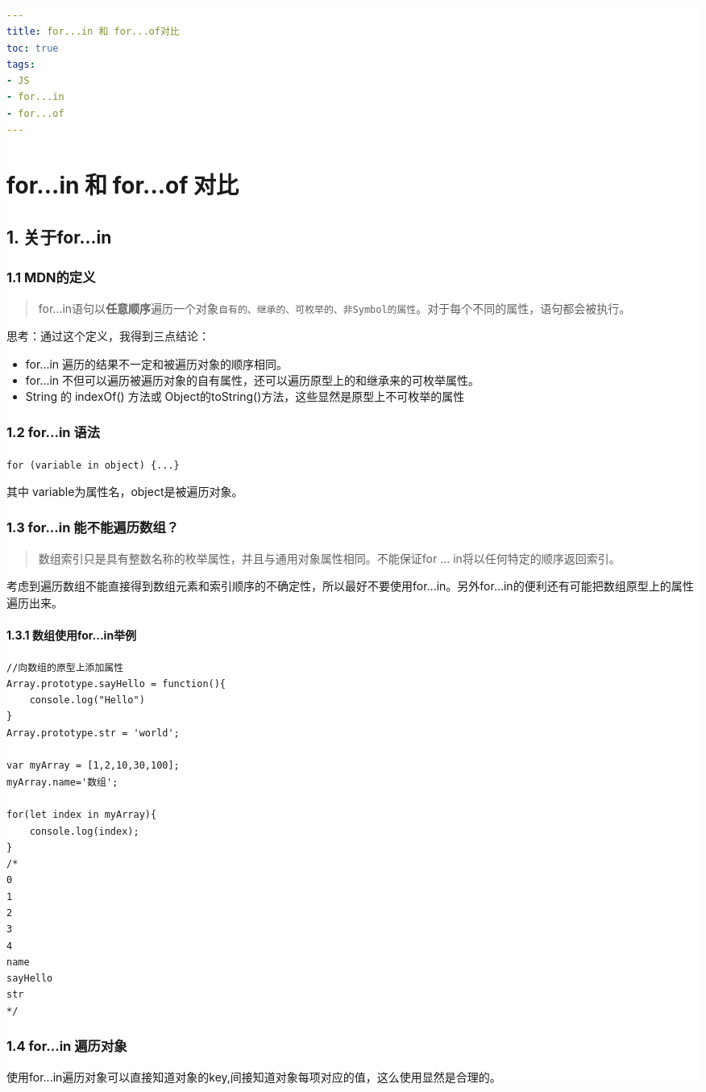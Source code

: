 ```yaml
---
title: for...in 和 for...of对比
toc: true
tags: 
- JS
- for...in 
- for...of
---
```

# for...in 和 for...of 对比
## 1. 关于for...in

### 1.1 MDN的定义
> for...in语句以**任意顺序**遍历一个对象`自有的、继承的、可枚举的、非Symbol的属性`。对于每个不同的属性，语句都会被执行。

思考：通过这个定义，我得到三点结论：
  * for...in 遍历的结果不一定和被遍历对象的顺序相同。
  * for...in 不但可以遍历被遍历对象的自有属性，还可以遍历原型上的和继承来的可枚举属性。
  *  String 的 indexOf()  方法或 Object的toString()方法，这些显然是原型上不可枚举的属性
### 1.2 for...in 语法
```
for (variable in object) {...}
```
其中 variable为属性名，object是被遍历对象。
### 1.3 for...in 能不能遍历数组？
> 数组索引只是具有整数名称的枚举属性，并且与通用对象属性相同。不能保证for ... in将以任何特定的顺序返回索引。

考虑到遍历数组不能直接得到数组元素和索引顺序的不确定性，所以最好不要使用for...in。另外for...in的便利还有可能把数组原型上的属性遍历出来。

#### 1.3.1 数组使用for...in举例
```
//向数组的原型上添加属性
Array.prototype.sayHello = function(){
    console.log("Hello")
}
Array.prototype.str = 'world';

var myArray = [1,2,10,30,100];
myArray.name='数组';

for(let index in myArray){
    console.log(index);
}
/*
0
1
2
3
4
name
sayHello
str
*/
```
### 1.4 for...in 遍历对象
使用for...in遍历对象可以直接知道对象的key,间接知道对象每项对应的值，这么使用显然是合理的。
